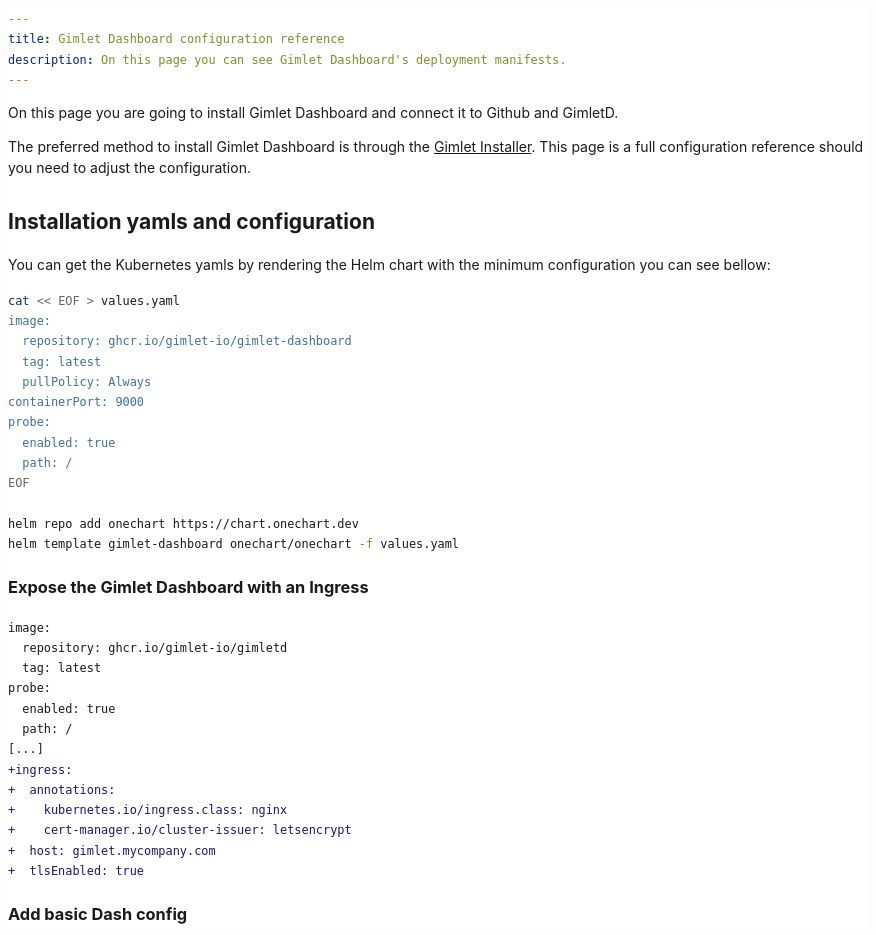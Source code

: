 ```yaml
---
title: Gimlet Dashboard configuration reference
description: On this page you can see Gimlet Dashboard's deployment manifests.
---
```



On this page you are going to install Gimlet Dashboard and connect it to Github and GimletD.

The preferred method to install Gimlet Dashboard is through the [Gimlet Installer](/docs/installation). This page is a full configuration reference should you need to adjust the configuration.

## Installation yamls and configuration

You can get the Kubernetes yamls by rendering the Helm chart with the minimum configuration you can see bellow:

```bash
cat << EOF > values.yaml
image:
  repository: ghcr.io/gimlet-io/gimlet-dashboard
  tag: latest
  pullPolicy: Always
containerPort: 9000
probe:
  enabled: true
  path: /
EOF

helm repo add onechart https://chart.onechart.dev
helm template gimlet-dashboard onechart/onechart -f values.yaml
```

### Expose the Gimlet Dashboard with an Ingress

```diff
image:
  repository: ghcr.io/gimlet-io/gimletd
  tag: latest
probe:
  enabled: true
  path: /
[...]
+ingress:
+  annotations:
+    kubernetes.io/ingress.class: nginx
+    cert-manager.io/cluster-issuer: letsencrypt
+  host: gimlet.mycompany.com
+  tlsEnabled: true
```

### Add basic Dash config
